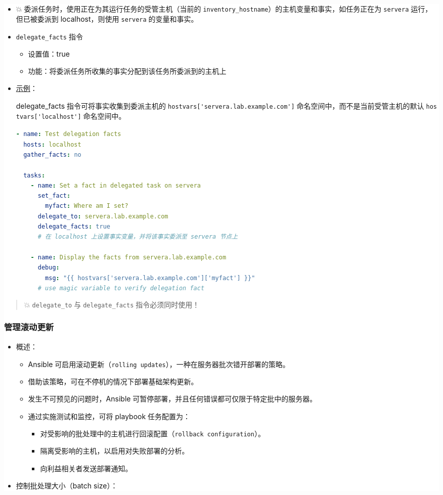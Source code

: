   - 💥 委派任务时，使用正在为其运行任务的受管主机（当前的 `inventory_hostname`）的主机变量和事实，如任务正在为 `servera` 运行，但已被委派到 localhost，则使用 `servera` 的变量和事实。
  
  - `delegate_facts` 指令
    
    - 设置值：true
    
    - 功能：将委派任务所收集的事实分配到该任务所委派到的主机上
  
  - [示例](https://github.com/Alberthua-Perl/ansible-demo/blob/master/do447-course-demo/chapter05/delegate_tasks_facts.yaml)：
    
    delegate_facts 指令可将事实收集到委派主机的 `hostvars['servera.lab.example.com']` 命名空间中，而不是当前受管主机的默认 `hostvars['localhost']` 命名空间中。
    
    ```yaml
    - name: Test delegation facts
      hosts: localhost
      gather_facts: no
    
      tasks:
        - name: Set a fact in delegated task on servera
          set_fact:
            myfact: Where am I set?
          delegate_to: servera.lab.example.com
          delegate_facts: true
          # 在 localhost 上设置事实变量，并将该事实委派至 servera 节点上
    
        - name: Display the facts from servera.lab.example.com
          debug:
            msg: "{{ hostvars['servera.lab.example.com']['myfact'] }}"
          # use magic variable to verify delegation fact
    ```
  
  > 💥 `delegate_to` 与 `delegate_facts` 指令必须同时使用！

### 管理滚动更新

- 概述：  
  
  - Ansible 可启用滚动更新（`rolling updates`），一种在服务器批次错开部署的策略。
  
  - 借助该策略，可在不停机的情况下部署基础架构更新。
  
  - 发生不可预见的问题时，Ansible 可暂停部署，并且任何错误都可仅限于特定批中的服务器。
  
  - 通过实施测试和监控，可将 playbook 任务配置为：
    
    - 对受影响的批处理中的主机进行回滚配置（`rollback configuration`）。
    
    - 隔离受影响的主机，以启用对失败部署的分析。
    
    - 向利益相关者发送部署通知。

- 控制批处理大小（batch size）：  
  